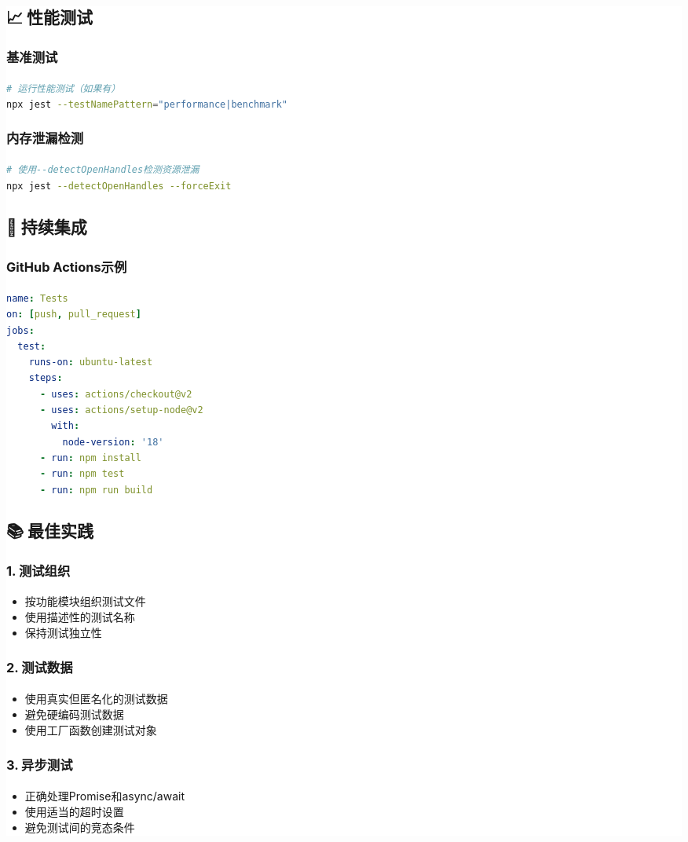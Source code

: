 ## 📈 性能测试

### 基准测试
```bash
# 运行性能测试（如果有）
npx jest --testNamePattern="performance|benchmark"
```

### 内存泄漏检测
```bash
# 使用--detectOpenHandles检测资源泄漏
npx jest --detectOpenHandles --forceExit
```

## 🔄 持续集成

### GitHub Actions示例
```yaml
name: Tests
on: [push, pull_request]
jobs:
  test:
    runs-on: ubuntu-latest
    steps:
      - uses: actions/checkout@v2
      - uses: actions/setup-node@v2
        with:
          node-version: '18'
      - run: npm install
      - run: npm test
      - run: npm run build
```

## 📚 最佳实践

### 1. 测试组织
- 按功能模块组织测试文件
- 使用描述性的测试名称
- 保持测试独立性

### 2. 测试数据
- 使用真实但匿名化的测试数据
- 避免硬编码测试数据
- 使用工厂函数创建测试对象

### 3. 异步测试
- 正确处理Promise和async/await
- 使用适当的超时设置
- 避免测试间的竞态条件
